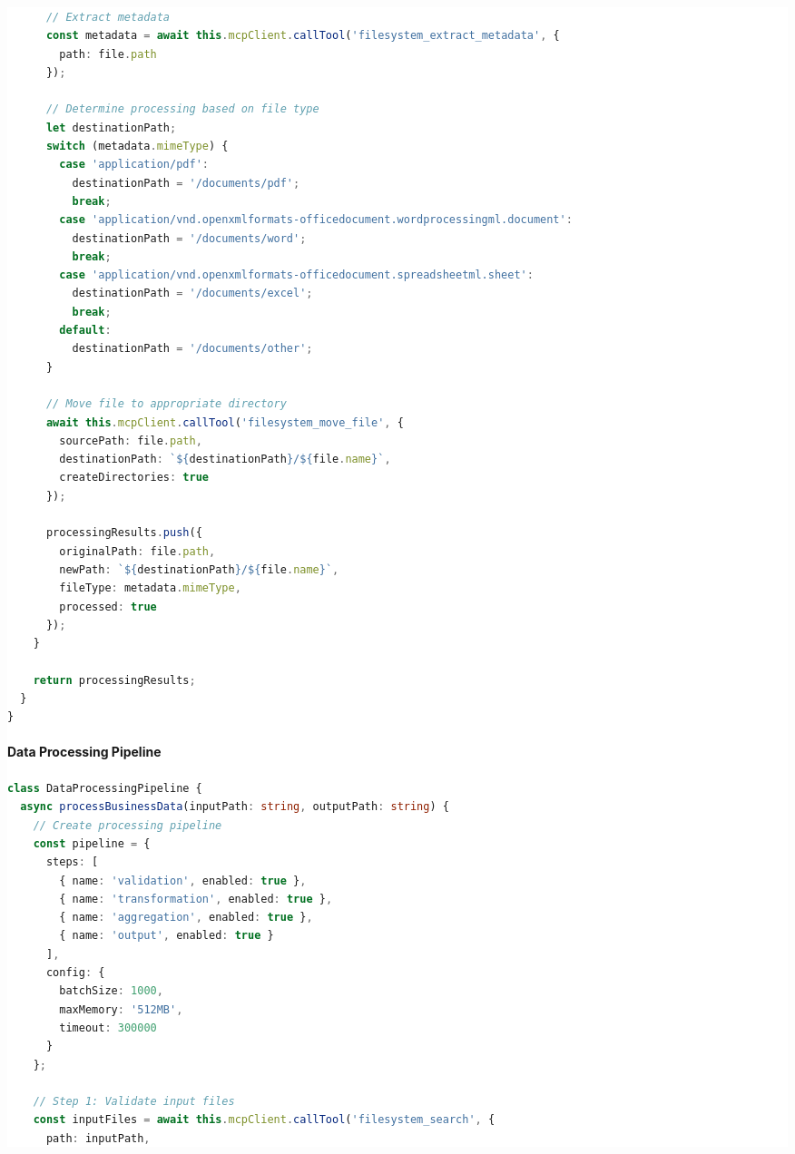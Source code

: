 ```typescript
      // Extract metadata
      const metadata = await this.mcpClient.callTool('filesystem_extract_metadata', {
        path: file.path
      });

      // Determine processing based on file type
      let destinationPath;
      switch (metadata.mimeType) {
        case 'application/pdf':
          destinationPath = '/documents/pdf';
          break;
        case 'application/vnd.openxmlformats-officedocument.wordprocessingml.document':
          destinationPath = '/documents/word';
          break;
        case 'application/vnd.openxmlformats-officedocument.spreadsheetml.sheet':
          destinationPath = '/documents/excel';
          break;
        default:
          destinationPath = '/documents/other';
      }

      // Move file to appropriate directory
      await this.mcpClient.callTool('filesystem_move_file', {
        sourcePath: file.path,
        destinationPath: `${destinationPath}/${file.name}`,
        createDirectories: true
      });

      processingResults.push({
        originalPath: file.path,
        newPath: `${destinationPath}/${file.name}`,
        fileType: metadata.mimeType,
        processed: true
      });
    }

    return processingResults;
  }
}
```

#### Data Processing Pipeline
```typescript
class DataProcessingPipeline {
  async processBusinessData(inputPath: string, outputPath: string) {
    // Create processing pipeline
    const pipeline = {
      steps: [
        { name: 'validation', enabled: true },
        { name: 'transformation', enabled: true },
        { name: 'aggregation', enabled: true },
        { name: 'output', enabled: true }
      ],
      config: {
        batchSize: 1000,
        maxMemory: '512MB',
        timeout: 300000
      }
    };

    // Step 1: Validate input files
    const inputFiles = await this.mcpClient.callTool('filesystem_search', {
      path: inputPath,
```